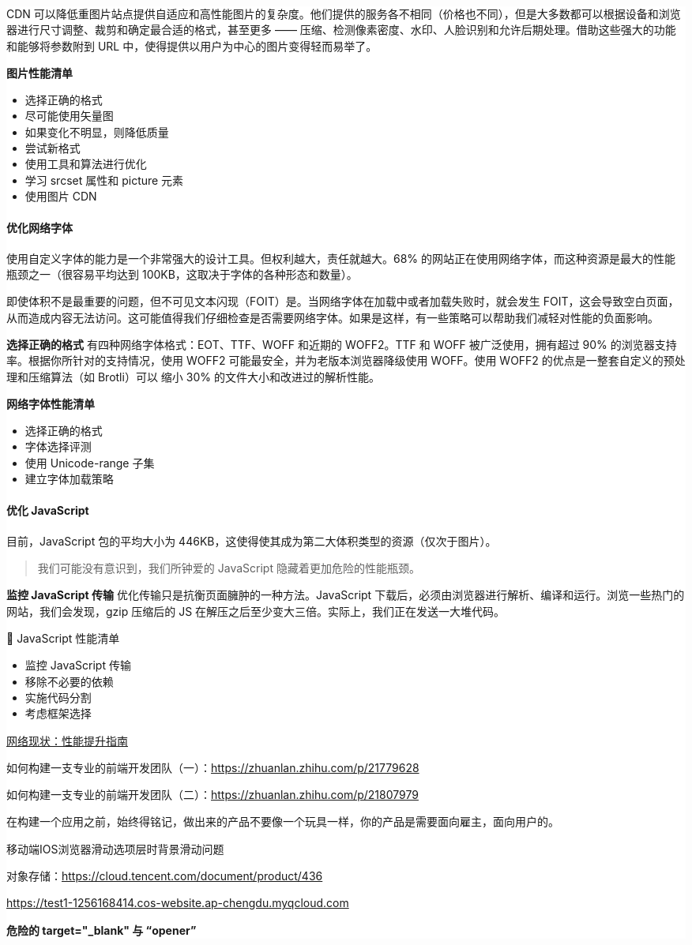 CDN 可以降低重图片站点提供自适应和高性能图片的复杂度。他们提供的服务各不相同（价格也不同），但是大多数都可以根据设备和浏览器进行尺寸调整、裁剪和确定最合适的格式，甚至更多 —— 压缩、检测像素密度、水印、人脸识别和允许后期处理。借助这些强大的功能和能够将参数附到 URL 中，使得提供以用户为中心的图片变得轻而易举了。

**图片性能清单**
* 选择正确的格式
* 尽可能使用矢量图
* 如果变化不明显，则降低质量
* 尝试新格式
* 使用工具和算法进行优化
* 学习 srcset 属性和 picture 元素
* 使用图片 CDN

#### 优化网络字体
使用自定义字体的能力是一个非常强大的设计工具。但权利越大，责任就越大。68% 的网站正在使用网络字体，而这种资源是最大的性能瓶颈之一（很容易平均达到 100KB，这取决于字体的各种形态和数量）。

即使体积不是最重要的问题，但不可见文本闪现（FOIT）是。当网络字体在加载中或者加载失败时，就会发生 FOIT，这会导致空白页面，从而造成内容无法访问。这可能值得我们仔细检查是否需要网络字体。如果是这样，有一些策略可以帮助我们减轻对性能的负面影响。

**选择正确的格式**
有四种网络字体格式：EOT、TTF、WOFF 和近期的 WOFF2。TTF 和 WOFF 被广泛使用，拥有超过 90% 的浏览器支持率。根据你所针对的支持情况，使用 WOFF2 可能最安全，并为老版本浏览器降级使用 WOFF。使用 WOFF2 的优点是一整套自定义的预处理和压缩算法（如 Brotli）可以 缩小 30% 的文件大小和改进过的解析性能。

**网络字体性能清单**
* 选择正确的格式
* 字体选择评测
* 使用 Unicode-range 子集
* 建立字体加载策略

#### 优化 JavaScript
目前，JavaScript 包的平均大小为 446KB，这使得使其成为第二大体积类型的资源（仅次于图片）。

> 我们可能没有意识到，我们所钟爱的 JavaScript 隐藏着更加危险的性能瓶颈。

**监控 JavaScript 传输**
优化传输只是抗衡页面臃肿的一种方法。JavaScript 下载后，必须由浏览器进行解析、编译和运行。浏览一些热门的网站，我们会发现，gzip 压缩后的 JS 在解压之后至少变大三倍。实际上，我们正在发送一大堆代码。

📝 JavaScript 性能清单
* 监控 JavaScript 传输
* 移除不必要的依赖
* 实施代码分割
* 考虑框架选择

[网络现状：性能提升指南](https://mp.weixin.qq.com/s/dQaEHCcwUvLuvWHcQicYxA)

如何构建一支专业的前端开发团队（一）：https://zhuanlan.zhihu.com/p/21779628

如何构建一支专业的前端开发团队（二）：https://zhuanlan.zhihu.com/p/21807979

在构建一个应用之前，始终得铭记，做出来的产品不要像一个玩具一样，你的产品是需要面向雇主，面向用户的。

移动端IOS浏览器滑动选项层时背景滑动问题

对象存储：https://cloud.tencent.com/document/product/436

https://test1-1256168414.cos-website.ap-chengdu.myqcloud.com

**危险的 target="_blank" 与 “opener”**
